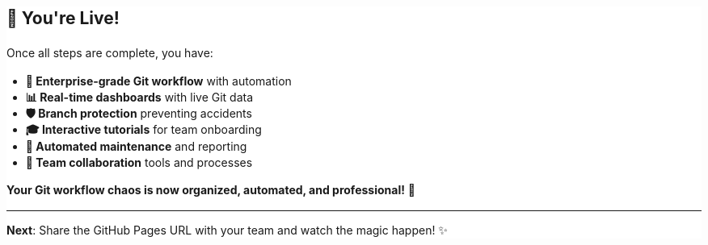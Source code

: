 ## 🚀 **You're Live!**

Once all steps are complete, you have:

- **🏢 Enterprise-grade Git workflow** with automation
- **📊 Real-time dashboards** with live Git data  
- **🛡️ Branch protection** preventing accidents
- **🎓 Interactive tutorials** for team onboarding
- **🔄 Automated maintenance** and reporting
- **👥 Team collaboration** tools and processes

**Your Git workflow chaos is now organized, automated, and professional!** 🎯

---

**Next**: Share the GitHub Pages URL with your team and watch the magic happen! ✨